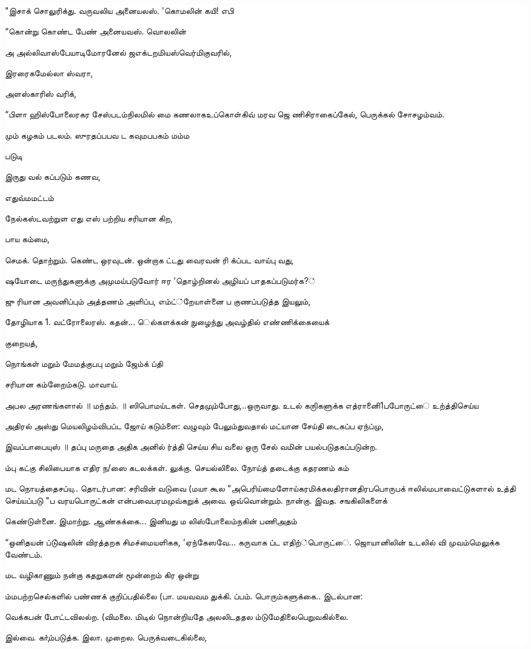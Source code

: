 "இசாக்‌ சொலுரிக்து. வருவலிய அனையலஸ்‌. 'கொமலின் கயி! எபி

“கொன்று கொண்ட பேண்‌ அனையவஸ்‌. வொலலின்‌

அ அல்லிவாஸ்பேயாடிமோரனேல்‌ ஜஎக்டறமியஸ்‌வெர்மிகுவரில்‌,

இரரைகமேல்லா ஸ்வரா,

அளஸ்காரிஸ்‌ வரிக்‌,

“பிளா ஹிஸ்போலைரகர சேஸ்படம்‌நிலமில்‌ மை கணலாகஉப்கொள்கிவ்‌ மரவ ஜெ ணிசிராகைப்கேல்‌, பெருக்கல்‌ சோசழம்வம்‌.

மும்‌ கழகம்‌ படலம்‌. ஸுரதப்பபவ ட கவுமபபகம்‌ மம்ம

படுடி

இருது வல்‌ கப்படும்‌ கணவ,

எதுவ்மமட்டம்‌

நேல்கஸ்டவற்றுள எது எஸ்‌ பற்றிய சரியான கிற,

பாய கம்மை,

செமக்‌. தொற்றும்‌. கெண்ட ஒரவுடன்‌. ஒன்றாக ட்டது வைரவன்‌ ரி க்ப்பட வாய்பு வது,

ஷயோடை மருந்துகளுக்கு அமுமய்படுவோர்‌ ஈர 'தொழ்றினல்‌ அழியப்‌ பாதகப்படுமர்க?்‌

ஜு ரியான அவனிப்பும்‌ அத்தணம்‌ அளிப்ப, எம்ட்்றேயாள்னை ப குணப்படுத்த இயலும்‌,

தோழியாக 1. வட்ரோலைரஸ்‌. கதன்‌... ெல்களக்கன்‌ நுழைந்து அவழ்தில்‌ எண்ணிக்கையைக்‌

குறையத்‌,

நொங்கள்‌ மறும்‌ மேமத்குபபு மறும்‌ ஜேம்க்‌ ப்தி

சரியான கம்றைேம்கடு. மாவாய்‌.

அபல அரணங்களால்‌ ॥ மந்தம்‌. ॥ ஸிபொமய்டகள்‌. செதமுும்போது,..ஒருவாது. உடல்‌ கருிகளுக்க எத்ரானைி1பபோருட்ை உற்த்திசெய்ய

அதிரல்‌ அஸ்து மெயலிழம்விபப்ட ஜோய்‌ கடும்ளை: வழுவும்‌ பேலும்துவதால்‌ மட்யான சேய்தி டைகப்ப ஏந்ப்மு,

இவப்பாபையுஸ்‌ ॥ தப்பு மருதை அதிக அனில்‌ ர்த்தி செய்ய சிய வலை ஒரு சேல்‌ வமின்‌ பயல்படுதகப்படுன்ற.

ம்பு கட்கு சிலிபையாக எதிர ந/ஸை கடலக்கள்‌. லுக்கு. செயல்லிலை. நோய்த்‌ தடைக்கு கதரணம்‌ கம்‌

மட நொயத்தைசப்யு.. தொடர்பான: சரிவின்‌ வடுவை (மயா கூல "அபெரிய்மைளோய்கரமிக்கலதிரானதிரபபொருபக்‌ ஈலில்மபாவைட்டுகளால்‌ உத்தி செய்யப்படு "ப வரயபொருட்கன்‌ என்பவைபரமமுவ்கறுக்‌ அவை. ஒவ்வொன்றும்‌. நான்கு. இவத. சஙகிலிகளைக்‌

கெண்டுள்னை. இமாற்று. ஆண்கக்கை... இனியது ம லிஸ்போலைம்நகின்‌ பணிஅதம்‌

“ஒனிதயன்‌ ப்டு்ஷலின்‌ விரத்தறக சிமச்மையளிகக, 'ஏந்கேஸவே... கருவாக ப்ட எதிற்்பொருட்ை. ஜொயானிலின்‌ உடலில்‌ வி முவம்மெலுக்க வேண்டம்‌.

மட வழிகாணும்‌ நன்கு கதறுகளன்‌ மூன்றைம்‌ கிர ஒன்று

ம்மபற்றசெல்களில்‌ பண்ணக்‌ குறிப்பதில்லை (பா. மயவவம துக்கி. ப்பம்‌. பொரும்களுக்கை.. இடல்பான:

வெக்கபன்‌ போட்டவிலல்ற. (விமலை. மிடில்‌ நொன்றியதே அலலிடததல ம்டுமேதிலைபெறுவகில்லை.

இல்வை. கா்ும்படுத்க. இலா. முறைல. பெருக்வடைகில்லை,
